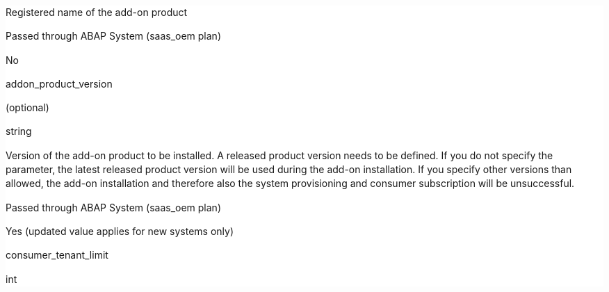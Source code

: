 </td>
<td valign="top">

Registered name of the add-on product

</td>
<td valign="top">

Passed through ABAP System \(saas\_oem plan\)

</td>
<td valign="top">

No

</td>
</tr>
<tr>
<td valign="top">

addon\_product\_version

\(optional\)

</td>
<td valign="top">

string

</td>
<td valign="top">

Version of the add-on product to be installed. A released product version needs to be defined. If you do not specify the parameter, the latest released product version will be used during the add-on installation. If you specify other versions than allowed, the add-on installation and therefore also the system provisioning and consumer subscription will be unsuccessful.

</td>
<td valign="top">

Passed through ABAP System \(saas\_oem plan\)

</td>
<td valign="top">

Yes \(updated value applies for new systems only\)

</td>
</tr>
<tr>
<td valign="top">

consumer\_tenant\_limit

</td>
<td valign="top">

int

</td>
<td valign="top">

